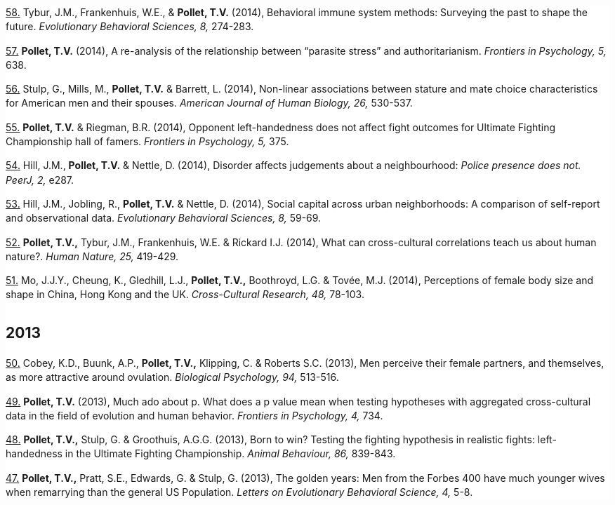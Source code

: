 [58.](https://docs.google.com/viewer?a=v&pid=sites&srcid=ZGVmYXVsdGRvbWFpbnx0aG9tYXN2cG9sbGV0fGd4OjMwMmI2ZjZmZDhlODY0ZDQ) Tybur, J.M., Frankenhuis, W.E., & **Pollet, T.V.** (2014), Behavioral immune system methods: Surveying the past to shape the future. _Evolutionary Behavioral Sciences, 8,_ 274-283.

[57.](http://journal.frontiersin.org/article/10.3389/fpsyg.2014.00638/full) **Pollet, T.V.** (2014), A re-analysis of the relationship between “parasite stress” and authoritarianism. _Frontiers in Psychology, 5,_ 638.

[56.](https://docs.google.com/viewer?a=v&pid=sites&srcid=ZGVmYXVsdGRvbWFpbnx0aG9tYXN2cG9sbGV0fGd4OjE5NTA1ZDdmMWJhZDMxNWE) Stulp, G., Mills, M., **Pollet, T.V.** & Barrett, L. (2014), Non-linear associations between stature and mate choice characteristics for American men and their spouses. _American Journal of Human Biology, 26,_ 530-537.

[55.](http://journal.frontiersin.org/article/10.3389/fpsyg.2014.00375/full) **Pollet, T.V.** & Riegman, B.R. (2014), Opponent left-handedness does not affect fight outcomes for Ultimate Fighting Championship hall of famers. _Frontiers in Psychology, 5,_ 375.

[54.](https://peerj.com/articles/287/) Hill, J.M., **Pollet, T.V.** & Nettle, D. (2014), Disorder affects judgements about a neighbourhood: _Police presence does not. PeerJ, 2,_ e287.

[53.](https://docs.google.com/viewer?a=v&pid=sites&srcid=ZGVmYXVsdGRvbWFpbnx0aG9tYXN2cG9sbGV0fGd4OjMxNGRjNjllMDZjYTg5NWE) Hill, J.M., Jobling, R., **Pollet, T.V.** & Nettle, D. (2014), Social capital across urban neighborhoods: A comparison of self-report and observational data. _Evolutionary Behavioral Sciences, 8,_ 59-69.

[52.](https://docs.google.com/viewer?a=v&pid=sites&srcid=ZGVmYXVsdGRvbWFpbnx0aG9tYXN2cG9sbGV0fGd4OjE1N2Q2NjEwMTBmOTJmZg) **Pollet, T.V.,** Tybur, J.M., Frankenhuis, W.E. & Rickard I.J. (2014), What can cross-cultural correlations teach us about human nature?. _Human Nature, 25,_ 419-429.

[51.](https://docs.google.com/viewer?a=v&pid=sites&srcid=ZGVmYXVsdGRvbWFpbnx0aG9tYXN2cG9sbGV0fGd4OjZmZWZlZTVmMzUyMzU2Njg) Mo, J.J.Y., Cheung, K., Gledhill, L.J., **Pollet, T.V.,** Boothroyd, L.G. & Tovée, M.J. (2014), Perceptions of female body size and shape in China, Hong Kong and the UK. _Cross-Cultural Research, 48,_ 78-103.

## **2013**

[50.](https://docs.google.com/viewer?a=v&pid=sites&srcid=ZGVmYXVsdGRvbWFpbnx0aG9tYXN2cG9sbGV0fGd4OjYzNjMxYTZkNWRlY2NlZmI) Cobey, K.D., Buunk, A.P., **Pollet, T.V.,** Klipping, C. & Roberts S.C. (2013), Men perceive their female partners, and themselves, as more attractive around ovulation. _Biological Psychology, 94,_ 513-516.

[49.](http://journal.frontiersin.org/article/10.3389/fpsyg.2013.00734/full) **Pollet, T.V.** (2013), Much ado about p. What does a p value mean when testing hypotheses with aggregated cross-cultural data in the field of evolution and human behavior. _Frontiers in Psychology, 4,_ 734.

[48.](https://docs.google.com/viewer?a=v&pid=sites&srcid=ZGVmYXVsdGRvbWFpbnx0aG9tYXN2cG9sbGV0fGd4OjUwNzgyMjUwZTBiZmZkODM) **Pollet, T.V.,** Stulp, G. & Groothuis, A.G.G. (2013), Born to win? Testing the fighting hypothesis in realistic fights: left-handedness in the Ultimate Fighting Championship. _Animal Behaviour, 86,_ 839-843.

[47.](http://www.academia.edu/5383727/The_Golden_Years_Men_From_The_Forbes_400_Have_Much_Younger_Wives_When_Remarrying_Than_The_General_US_Population) **Pollet, T.V.,** Pratt, S.E., Edwards, G. & Stulp, G. (2013), The golden years: Men from the Forbes 400 have much younger wives when remarrying than the general US Population. _Letters on Evolutionary Behavioral Science, 4,_ 5-8.
